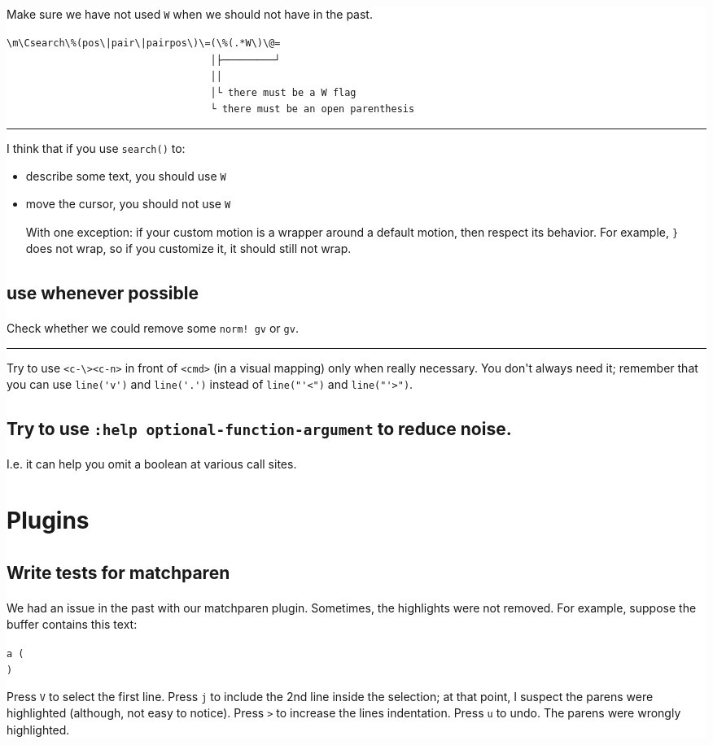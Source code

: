 
Make sure we have not used `W` when we should not have in the past.

    \m\Csearch\%(pos\|pair\|pairpos\)\=(\%(.*W\)\@=
                                       │├─────────┘
                                       ││
                                       │└ there must be a W flag
                                       └ there must be an open parenthesis

---

I think that if you use `search()` to:

   - describe some text, you should use `W`

   - move the cursor, you should not use `W`

     With one exception: if your custom motion is a wrapper around a default motion, then
     respect its behavior.
     For example, `}` does not wrap, so if you customize it, it should still not wrap.

##
## use <cmd> whenever possible

Check whether we could remove some `norm! gv` or `gv`.

---

Try to  use `<c-\><c-n>`  in front of  `<cmd>` (in a  visual mapping)  only when
really  necessary.   You  don't  always  need it;  remember  that  you  can  use
`line('v')` and `line('.')` instead of `line("'<")` and `line("'>")`.

## Try to use `:help optional-function-argument` to reduce noise.

I.e. it can help you omit a boolean at various call sites.

##
# Plugins
## Write tests for matchparen

We had an issue in the past with our matchparen plugin.
Sometimes, the highlights were not removed.
For example, suppose the buffer contains this text:

    a (
    )

Press `V` to select the first line.
Press `j` to include the 2nd line inside the selection; at that point, I suspect
the parens were highlighted (although, not easy to notice).
Press `>` to increase the lines indentation.
Press `u` to undo.
The parens were wrongly highlighted.
